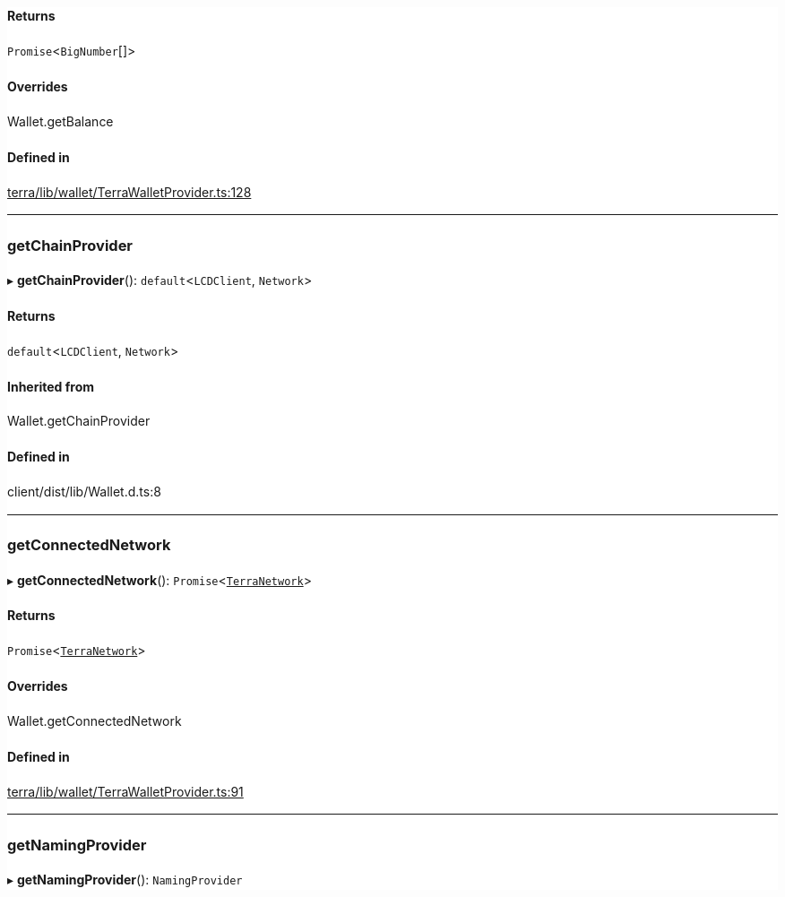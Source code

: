 #### Returns

`Promise`<`BigNumber`[]\>

#### Overrides

Wallet.getBalance

#### Defined in

[terra/lib/wallet/TerraWalletProvider.ts:128](https://github.com/liquality/chainify/blob/540cfa69/packages/terra/lib/wallet/TerraWalletProvider.ts#L128)

___

### getChainProvider

▸ **getChainProvider**(): `default`<`LCDClient`, `Network`\>

#### Returns

`default`<`LCDClient`, `Network`\>

#### Inherited from

Wallet.getChainProvider

#### Defined in

client/dist/lib/Wallet.d.ts:8

___

### getConnectedNetwork

▸ **getConnectedNetwork**(): `Promise`<[`TerraNetwork`](../interfaces/chainify_terra.TerraTypes.TerraNetwork.md)\>

#### Returns

`Promise`<[`TerraNetwork`](../interfaces/chainify_terra.TerraTypes.TerraNetwork.md)\>

#### Overrides

Wallet.getConnectedNetwork

#### Defined in

[terra/lib/wallet/TerraWalletProvider.ts:91](https://github.com/liquality/chainify/blob/540cfa69/packages/terra/lib/wallet/TerraWalletProvider.ts#L91)

___

### getNamingProvider

▸ **getNamingProvider**(): `NamingProvider`
